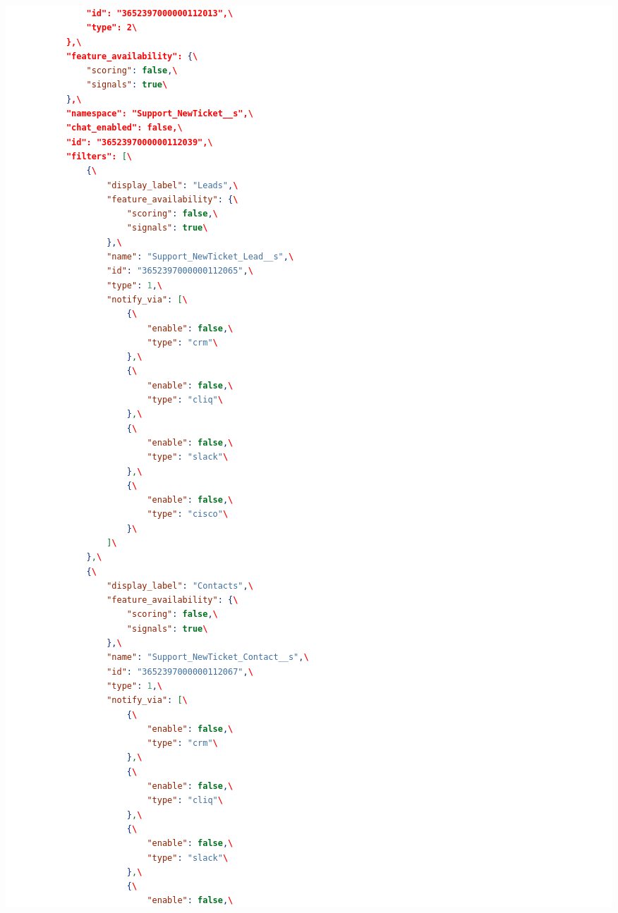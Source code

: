 ``` json
                "id": "3652397000000112013",\
                "type": 2\
            },\
            "feature_availability": {\
                "scoring": false,\
                "signals": true\
            },\
            "namespace": "Support_NewTicket__s",\
            "chat_enabled": false,\
            "id": "3652397000000112039",\
            "filters": [\
                {\
                    "display_label": "Leads",\
                    "feature_availability": {\
                        "scoring": false,\
                        "signals": true\
                    },\
                    "name": "Support_NewTicket_Lead__s",\
                    "id": "3652397000000112065",\
                    "type": 1,\
                    "notify_via": [\
                        {\
                            "enable": false,\
                            "type": "crm"\
                        },\
                        {\
                            "enable": false,\
                            "type": "cliq"\
                        },\
                        {\
                            "enable": false,\
                            "type": "slack"\
                        },\
                        {\
                            "enable": false,\
                            "type": "cisco"\
                        }\
                    ]\
                },\
                {\
                    "display_label": "Contacts",\
                    "feature_availability": {\
                        "scoring": false,\
                        "signals": true\
                    },\
                    "name": "Support_NewTicket_Contact__s",\
                    "id": "3652397000000112067",\
                    "type": 1,\
                    "notify_via": [\
                        {\
                            "enable": false,\
                            "type": "crm"\
                        },\
                        {\
                            "enable": false,\
                            "type": "cliq"\
                        },\
                        {\
                            "enable": false,\
                            "type": "slack"\
                        },\
                        {\
                            "enable": false,\
```